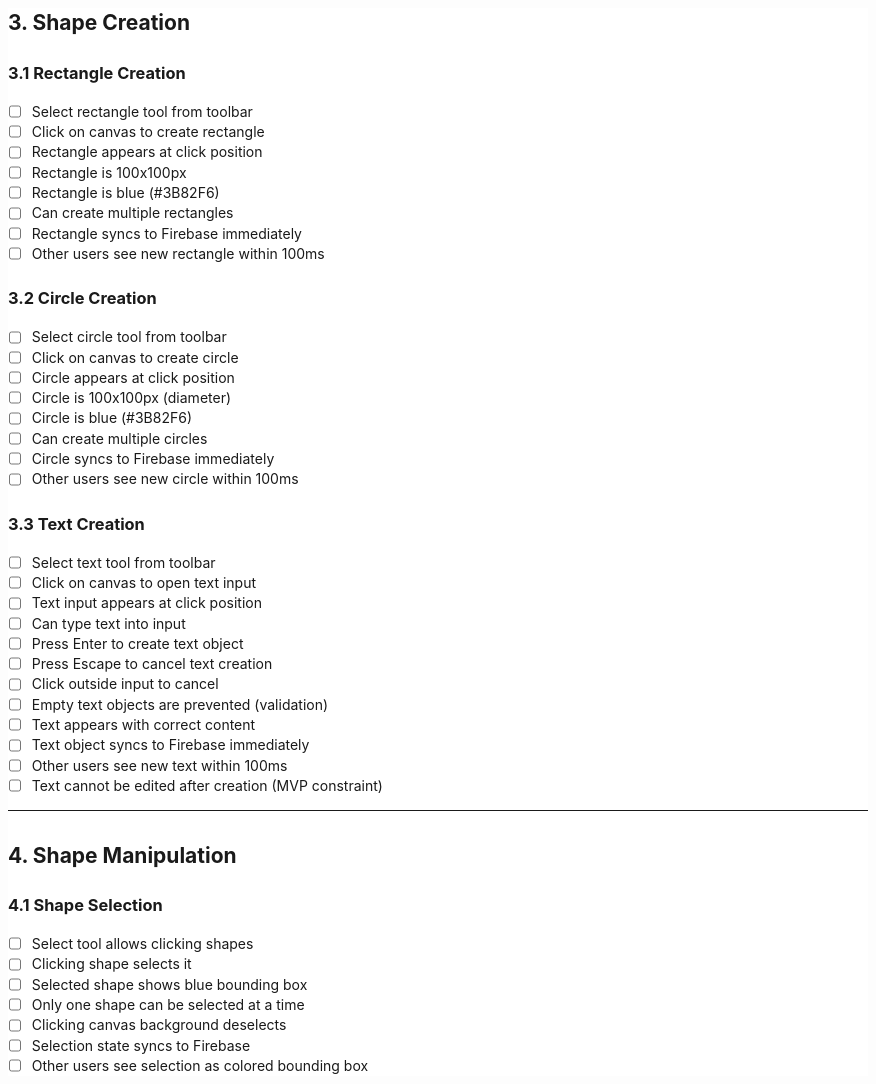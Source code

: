 
## 3. Shape Creation

### 3.1 Rectangle Creation
- [ ] Select rectangle tool from toolbar
- [ ] Click on canvas to create rectangle
- [ ] Rectangle appears at click position
- [ ] Rectangle is 100x100px
- [ ] Rectangle is blue (#3B82F6)
- [ ] Can create multiple rectangles
- [ ] Rectangle syncs to Firebase immediately
- [ ] Other users see new rectangle within 100ms

### 3.2 Circle Creation
- [ ] Select circle tool from toolbar
- [ ] Click on canvas to create circle
- [ ] Circle appears at click position
- [ ] Circle is 100x100px (diameter)
- [ ] Circle is blue (#3B82F6)
- [ ] Can create multiple circles
- [ ] Circle syncs to Firebase immediately
- [ ] Other users see new circle within 100ms

### 3.3 Text Creation
- [ ] Select text tool from toolbar
- [ ] Click on canvas to open text input
- [ ] Text input appears at click position
- [ ] Can type text into input
- [ ] Press Enter to create text object
- [ ] Press Escape to cancel text creation
- [ ] Click outside input to cancel
- [ ] Empty text objects are prevented (validation)
- [ ] Text appears with correct content
- [ ] Text object syncs to Firebase immediately
- [ ] Other users see new text within 100ms
- [ ] Text cannot be edited after creation (MVP constraint)

---

## 4. Shape Manipulation

### 4.1 Shape Selection
- [ ] Select tool allows clicking shapes
- [ ] Clicking shape selects it
- [ ] Selected shape shows blue bounding box
- [ ] Only one shape can be selected at a time
- [ ] Clicking canvas background deselects
- [ ] Selection state syncs to Firebase
- [ ] Other users see selection as colored bounding box
